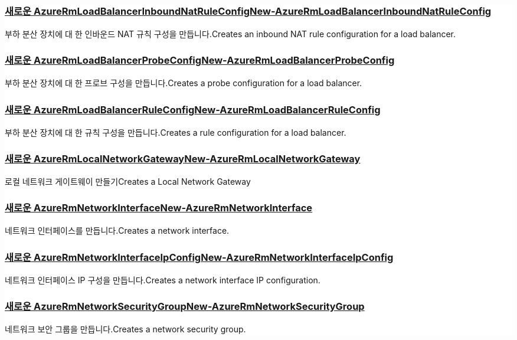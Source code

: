 ### [<span data-ttu-id="da79c-382">새로운 AzureRmLoadBalancerInboundNatRuleConfig</span><span class="sxs-lookup"><span data-stu-id="da79c-382">New-AzureRmLoadBalancerInboundNatRuleConfig</span></span>](New-AzureRmLoadBalancerInboundNatRuleConfig.md)
<span data-ttu-id="da79c-383">부하 분산 장치에 대 한 인바운드 NAT 규칙 구성을 만듭니다.</span><span class="sxs-lookup"><span data-stu-id="da79c-383">Creates an inbound NAT rule configuration for a load balancer.</span></span>

### [<span data-ttu-id="da79c-384">새로운 AzureRmLoadBalancerProbeConfig</span><span class="sxs-lookup"><span data-stu-id="da79c-384">New-AzureRmLoadBalancerProbeConfig</span></span>](New-AzureRmLoadBalancerProbeConfig.md)
<span data-ttu-id="da79c-385">부하 분산 장치에 대 한 프로브 구성을 만듭니다.</span><span class="sxs-lookup"><span data-stu-id="da79c-385">Creates a probe configuration for a load balancer.</span></span>

### [<span data-ttu-id="da79c-386">새로운 AzureRmLoadBalancerRuleConfig</span><span class="sxs-lookup"><span data-stu-id="da79c-386">New-AzureRmLoadBalancerRuleConfig</span></span>](New-AzureRmLoadBalancerRuleConfig.md)
<span data-ttu-id="da79c-387">부하 분산 장치에 대 한 규칙 구성을 만듭니다.</span><span class="sxs-lookup"><span data-stu-id="da79c-387">Creates a rule configuration for a load balancer.</span></span>

### [<span data-ttu-id="da79c-388">새로운 AzureRmLocalNetworkGateway</span><span class="sxs-lookup"><span data-stu-id="da79c-388">New-AzureRmLocalNetworkGateway</span></span>](New-AzureRmLocalNetworkGateway.md)
<span data-ttu-id="da79c-389">로컬 네트워크 게이트웨이 만들기</span><span class="sxs-lookup"><span data-stu-id="da79c-389">Creates a Local Network Gateway</span></span>

### [<span data-ttu-id="da79c-390">새로운 AzureRmNetworkInterface</span><span class="sxs-lookup"><span data-stu-id="da79c-390">New-AzureRmNetworkInterface</span></span>](New-AzureRmNetworkInterface.md)
<span data-ttu-id="da79c-391">네트워크 인터페이스를 만듭니다.</span><span class="sxs-lookup"><span data-stu-id="da79c-391">Creates a network interface.</span></span>

### [<span data-ttu-id="da79c-392">새로운 AzureRmNetworkInterfaceIpConfig</span><span class="sxs-lookup"><span data-stu-id="da79c-392">New-AzureRmNetworkInterfaceIpConfig</span></span>](New-AzureRmNetworkInterfaceIpConfig.md)
<span data-ttu-id="da79c-393">네트워크 인터페이스 IP 구성을 만듭니다.</span><span class="sxs-lookup"><span data-stu-id="da79c-393">Creates a network interface IP configuration.</span></span>

### [<span data-ttu-id="da79c-394">새로운 AzureRmNetworkSecurityGroup</span><span class="sxs-lookup"><span data-stu-id="da79c-394">New-AzureRmNetworkSecurityGroup</span></span>](New-AzureRmNetworkSecurityGroup.md)
<span data-ttu-id="da79c-395">네트워크 보안 그룹을 만듭니다.</span><span class="sxs-lookup"><span data-stu-id="da79c-395">Creates a network security group.</span></span>
